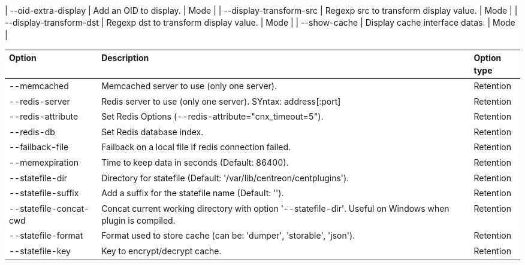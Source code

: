 | --oid-extra-display      |     Add an OID to display.                                                                                                                                                                                                                                                                     | Mode        |
| --display-transform-src  |     Regexp src to transform display value.                                                                                                                                                                                                                                                     | Mode        |
| --display-transform-dst  |     Regexp dst to transform display value.                                                                                                                                                                                                                                                     | Mode        |
| --show-cache             |     Display cache interface datas.                                                                                                                                                                                                                                                             | Mode        |

</TabItem>
<TabItem value="Traffic-Generic-Id" label="Traffic-Generic-Id">

| Option                   | Description                                                                                                                                                                                                                                                                                    | Option type |
|:-------------------------|:-----------------------------------------------------------------------------------------------------------------------------------------------------------------------------------------------------------------------------------------------------------------------------------------------|:------------|
| --memcached              |     Memcached server to use (only one server).                                                                                                                                                                                                                                                 | Retention   |
| --redis-server           |     Redis server to use (only one server). SYntax: address\[:port\]                                                                                                                                                                                                                            | Retention   |
| --redis-attribute        |     Set Redis Options (--redis-attribute="cnx\_timeout=5").                                                                                                                                                                                                                                    | Retention   |
| --redis-db               |     Set Redis database index.                                                                                                                                                                                                                                                                  | Retention   |
| --failback-file          |     Failback on a local file if redis connection failed.                                                                                                                                                                                                                                       | Retention   |
| --memexpiration          |     Time to keep data in seconds (Default: 86400).                                                                                                                                                                                                                                             | Retention   |
| --statefile-dir          |     Directory for statefile (Default: '/var/lib/centreon/centplugins').                                                                                                                                                                                                                        | Retention   |
| --statefile-suffix       |     Add a suffix for the statefile name (Default: '').                                                                                                                                                                                                                                         | Retention   |
| --statefile-concat-cwd   |     Concat current working directory with option '--statefile-dir'. Useful on Windows when plugin is compiled.                                                                                                                                                                                 | Retention   |
| --statefile-format       |     Format used to store cache (can be: 'dumper', 'storable', 'json').                                                                                                                                                                                                                         | Retention   |
| --statefile-key          |     Key to encrypt/decrypt cache.                                                                                                                                                                                                                                                              | Retention   |